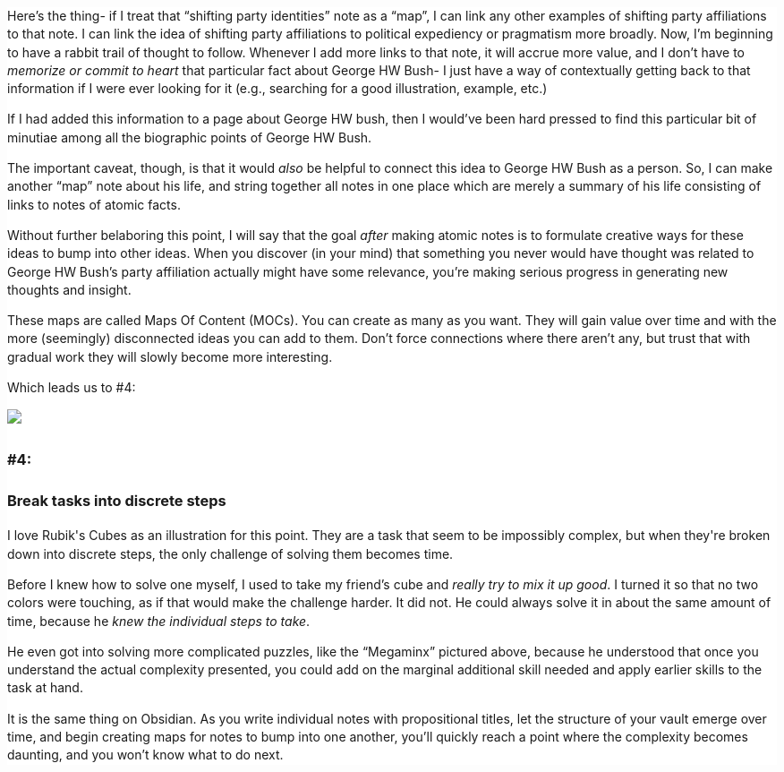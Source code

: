 Here’s the thing- if I treat that “shifting party identities” note as a “map”, I can link any other examples of shifting party affiliations to that note. I can link the idea of shifting party affiliations to political expediency or pragmatism more broadly. Now, I’m beginning to have a rabbit trail of thought to follow. Whenever I add more links to that note, it will accrue more value, and I don’t have to *memorize or commit to heart* that particular fact about George HW Bush- I just have a way of contextually getting back to that information if I were ever looking for it (e.g., searching for a good illustration, example, etc.) 

If I had added this information to a page about George HW bush, then I would’ve been hard pressed to find this particular bit of minutiae among all the biographic points of George HW Bush. 

The important caveat, though, is that it would *also* be helpful to connect this idea to George HW Bush as a person. So, I can make another “map” note about his life, and string together all notes in one place which are merely a summary of his life consisting of links to notes of atomic facts.

Without further belaboring this point, I will say that the goal *after* making atomic notes is to formulate creative ways for these ideas to bump into other ideas. When you discover (in your mind) that something you never would have thought was related to George HW Bush’s party affiliation actually might have some relevance, you’re making serious progress in generating new thoughts and insight.

These maps are called Maps Of Content (MOCs). You can create as many as you want. They will gain value over time and with the more (seemingly) disconnected ideas you can add to them. Don’t force connections where there aren’t any, but trust that with gradual work they will slowly become more interesting.

Which leads us to #4:




![](https://images.squarespace-cdn.com/content/v1/5ff8797f57b9396c8d0bd60a/1634233886027-6RNCD7U8CN992KQ51WNY/unsplash-image-3rCHO9yEb5g.jpg)



### #4:

### Break tasks into discrete steps






I love Rubik's Cubes as an illustration for this point. They are a task that seem to be impossibly complex, but when they're broken down into discrete steps, the only challenge of solving them becomes time.


Before I knew how to solve one myself, I used to take my friend’s cube and *really try to mix it up good*. I turned it so that no two colors were touching, as if that would make the challenge harder. It did not. He could always solve it in about the same amount of time, because he *knew the individual steps to take*.

He even got into solving more complicated puzzles, like the “Megaminx” pictured above, because he understood that once you understand the actual complexity presented, you could add on the marginal additional skill needed and apply earlier skills to the task at hand. 

It is the same thing on Obsidian. As you write individual notes with propositional titles, let the structure of your vault emerge over time, and begin creating maps for notes to bump into one another, you’ll quickly reach a point where the complexity becomes daunting, and you won’t know what to do next. 
